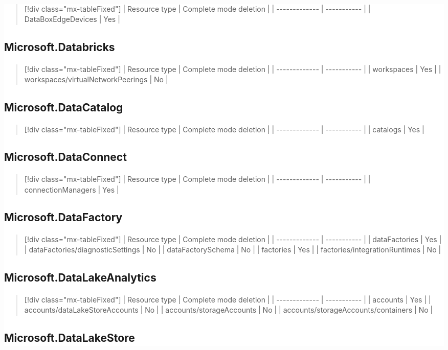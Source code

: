 > [!div class="mx-tableFixed"]
> | Resource type | Complete mode deletion |
> | ------------- | ----------- |
> | DataBoxEdgeDevices | Yes | 

## Microsoft.Databricks

> [!div class="mx-tableFixed"]
> | Resource type | Complete mode deletion |
> | ------------- | ----------- |
> | workspaces | Yes | 
> | workspaces/virtualNetworkPeerings | No | 

## Microsoft.DataCatalog

> [!div class="mx-tableFixed"]
> | Resource type | Complete mode deletion |
> | ------------- | ----------- |
> | catalogs | Yes | 

## Microsoft.DataConnect

> [!div class="mx-tableFixed"]
> | Resource type | Complete mode deletion |
> | ------------- | ----------- |
> | connectionManagers | Yes | 

## Microsoft.DataFactory

> [!div class="mx-tableFixed"]
> | Resource type | Complete mode deletion |
> | ------------- | ----------- |
> | dataFactories | Yes | 
> | dataFactories/diagnosticSettings | No | 
> | dataFactorySchema | No | 
> | factories | Yes | 
> | factories/integrationRuntimes | No | 

## Microsoft.DataLakeAnalytics

> [!div class="mx-tableFixed"]
> | Resource type | Complete mode deletion |
> | ------------- | ----------- |
> | accounts | Yes | 
> | accounts/dataLakeStoreAccounts | No | 
> | accounts/storageAccounts | No | 
> | accounts/storageAccounts/containers | No | 

## Microsoft.DataLakeStore
